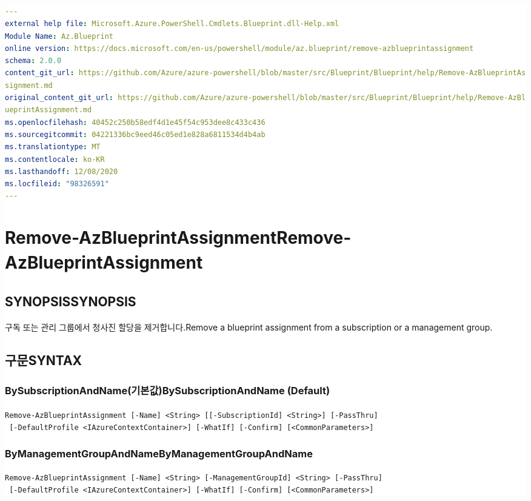 ```yaml
---
external help file: Microsoft.Azure.PowerShell.Cmdlets.Blueprint.dll-Help.xml
Module Name: Az.Blueprint
online version: https://docs.microsoft.com/en-us/powershell/module/az.blueprint/remove-azblueprintassignment
schema: 2.0.0
content_git_url: https://github.com/Azure/azure-powershell/blob/master/src/Blueprint/Blueprint/help/Remove-AzBlueprintAssignment.md
original_content_git_url: https://github.com/Azure/azure-powershell/blob/master/src/Blueprint/Blueprint/help/Remove-AzBlueprintAssignment.md
ms.openlocfilehash: 40452c250b58edf4d1e45f54c953dee8c433c436
ms.sourcegitcommit: 04221336bc9eed46c05ed1e828a6811534d4b4ab
ms.translationtype: MT
ms.contentlocale: ko-KR
ms.lasthandoff: 12/08/2020
ms.locfileid: "98326591"
---
```

# <span data-ttu-id="de56b-101">Remove-AzBlueprintAssignment</span><span class="sxs-lookup"><span data-stu-id="de56b-101">Remove-AzBlueprintAssignment</span></span>

## <span data-ttu-id="de56b-102">SYNOPSIS</span><span class="sxs-lookup"><span data-stu-id="de56b-102">SYNOPSIS</span></span>
<span data-ttu-id="de56b-103">구독 또는 관리 그룹에서 청사진 할당을 제거합니다.</span><span class="sxs-lookup"><span data-stu-id="de56b-103">Remove a blueprint assignment from a subscription or a management group.</span></span>

## <span data-ttu-id="de56b-104">구문</span><span class="sxs-lookup"><span data-stu-id="de56b-104">SYNTAX</span></span>

### <span data-ttu-id="de56b-105">BySubscriptionAndName(기본값)</span><span class="sxs-lookup"><span data-stu-id="de56b-105">BySubscriptionAndName (Default)</span></span>
```
Remove-AzBlueprintAssignment [-Name] <String> [[-SubscriptionId] <String>] [-PassThru]
 [-DefaultProfile <IAzureContextContainer>] [-WhatIf] [-Confirm] [<CommonParameters>]
```

### <span data-ttu-id="de56b-106">ByManagementGroupAndName</span><span class="sxs-lookup"><span data-stu-id="de56b-106">ByManagementGroupAndName</span></span>
```
Remove-AzBlueprintAssignment [-Name] <String> [-ManagementGroupId] <String> [-PassThru]
 [-DefaultProfile <IAzureContextContainer>] [-WhatIf] [-Confirm] [<CommonParameters>]
```
